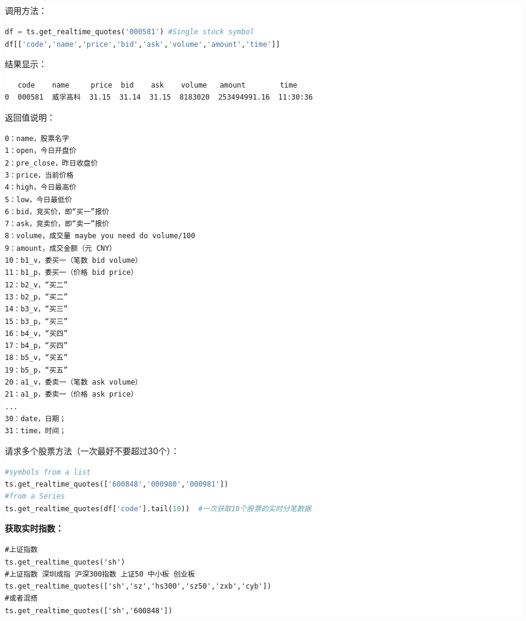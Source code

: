 调用方法：

~~~Python
df = ts.get_realtime_quotes('000581') #Single stock symbol
df[['code','name','price','bid','ask','volume','amount','time']]
~~~

结果显示：

```
   code    name     price  bid    ask    volume   amount        time
0  000581  威孚高科  31.15  31.14  31.15  8183020  253494991.16  11:30:36
```

返回值说明：

```
0：name，股票名字
1：open，今日开盘价
2：pre_close，昨日收盘价
3：price，当前价格
4：high，今日最高价
5：low，今日最低价
6：bid，竞买价，即“买一”报价
7：ask，竞卖价，即“卖一”报价
8：volume，成交量 maybe you need do volume/100
9：amount，成交金额（元 CNY）
10：b1_v，委买一（笔数 bid volume）
11：b1_p，委买一（价格 bid price）
12：b2_v，“买二”
13：b2_p，“买二”
14：b3_v，“买三”
15：b3_p，“买三”
16：b4_v，“买四”
17：b4_p，“买四”
18：b5_v，“买五”
19：b5_p，“买五”
20：a1_v，委卖一（笔数 ask volume）
21：a1_p，委卖一（价格 ask price）
...
30：date，日期；
31：time，时间；
```

请求多个股票方法（一次最好不要超过30个）：

~~~Python
#symbols from a list
ts.get_realtime_quotes(['600848','000980','000981'])
#from a Series
ts.get_realtime_quotes(df['code'].tail(10))  #一次获取10个股票的实时分笔数据
~~~

**获取实时指数：**

~~~
#上证指数
ts.get_realtime_quotes('sh')
#上证指数 深圳成指 沪深300指数 上证50 中小板 创业板
ts.get_realtime_quotes(['sh','sz','hs300','sz50','zxb','cyb'])
#或者混搭
ts.get_realtime_quotes(['sh','600848'])
~~~
